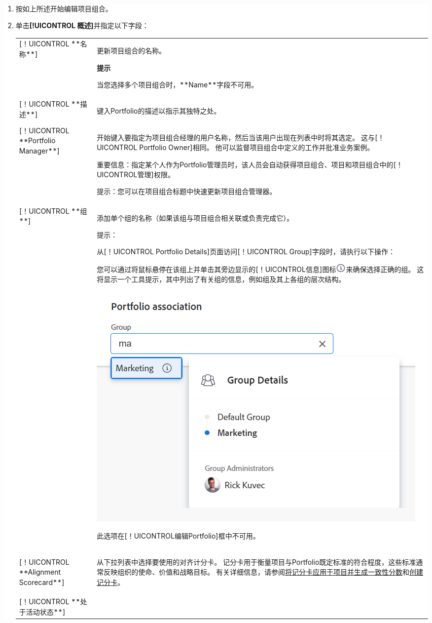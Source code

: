 1. 按如上所述开始编辑项目组合。
1. 单击&#x200B;**[!UICONTROL 概述]**&#x200B;并指定以下字段：

   

   

   <table style="table-layout:auto"> 
    <col> 
    <col> 
    <tbody> 
     <tr> 
      <td role="rowheader">[！UICONTROL **名称**]</td> 
      <td> <p>更新项目组合的名称。 </p> <p><b>提示</b></p> 
      <p>当您选择多个项目组合时，**Name**字段不可用。 </p> </td> 
     </tr> 
     <tr> 
      <td role="rowheader">[！UICONTROL **描述**]</td> 
      <td> <p>键入Portfolio的描述以指示其独特之处。 </p> </td> 
     </tr> 
     <tr> 
      <td role="rowheader">[！UICONTROL **Portfolio Manager**]</td> 
      <td> <p>开始键入要指定为项目组合经理的用户名称，然后当该用户出现在列表中时将其选定。 这与[！UICONTROL Portfolio Owner]相同。 他可以监督项目组合中定义的工作并批准业务案例。</p> <p>重要信息：指定某个人作为Portfolio管理员时，该人员会自动获得项目组合、项目和项目组合中的[！UICONTROL管理]权限。 </p> <p>提示：您可以在项目组合标题中快速更新项目组合管理器。 </p> </td> 
     </tr> 
     <tr> 
      <td role="rowheader">[！UICONTROL **组**]</td> 
      <td> <p>添加单个组的名称（如果该组与项目组合相关联或负责完成它）。 </p> <p>提示：  <p>从[！UICONTROL Portfolio Details]页面访问[！UICONTROL Group]字段时，请执行以下操作： </p> <p>您可以通过将鼠标悬停在该组上并单击其旁边显示的[！UICONTROL信息]图标<img src="assets/info-icon.png">来确保选择正确的组。 这将显示一个工具提示，其中列出了有关组的信息，例如组及其上各组的层次结构。</p> <p data-mc-conditions="QuicksilverOrClassic.Quicksilver"> <img src="assets/group-details-widget-portfolios-350x250.png" style="width: 350;height: 250;"> </p> <p>此选项在[！UICONTROL编辑Portfolio]框中不可用。 </p> </p> </td> 
     </tr> 
     <tr> 
      <td role="rowheader"> <p role="rowheader">[！UICONTROL **Alignment Scorecard**]</p> </td> 
      <td> <p>从下拉列表中选择要使用的对齐计分卡。 记分卡用于衡量项目与Portfolio既定标准的符合程度，这些标准通常反映组织的使命、价值和战略目标。 有关详细信息，请参阅<a href="../../../manage-work/projects/define-a-business-case/apply-scorecard-to-project-to-generate-alignment-score.md" class="MCXref xref">将记分卡应用于项目并生成一致性分数</a>和<a href="../../../administration-and-setup/set-up-workfront/configure-system-defaults/create-scorecard.md" class="MCXref xref">创建记分卡</a>。</p> </td> 
     </tr> 
     <tr> 
      <td role="rowheader">[！UICONTROL **处于活动状态**]</td> 